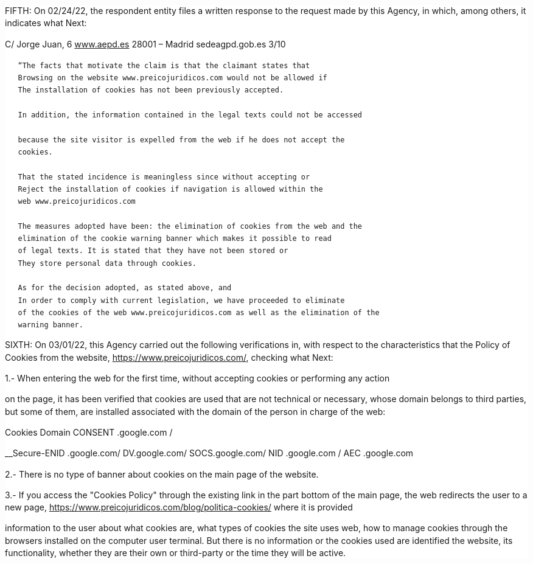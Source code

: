 FIFTH: On 02/24/22, the respondent entity files a written response
to the request made by this Agency, in which, among others, it indicates what
Next:

C/ Jorge Juan, 6 www.aepd.es
28001 – Madrid sedeagpd.gob.es 3/10

       “The facts that motivate the claim is that the claimant states that
       Browsing on the website www.preicojuridicos.com would not be allowed if
       The installation of cookies has not been previously accepted.

       In addition, the information contained in the legal texts could not be accessed

       because the site visitor is expelled from the web if he does not accept the
       cookies.

       That the stated incidence is meaningless since without accepting or
       Reject the installation of cookies if navigation is allowed within the
       web www.preicojuridicos.com

       The measures adopted have been: the elimination of cookies from the web and the
       elimination of the cookie warning banner which makes it possible to read
       of legal texts. It is stated that they have not been stored or
       They store personal data through cookies.

       As for the decision adopted, as stated above, and
       In order to comply with current legislation, we have proceeded to eliminate
       of the cookies of the web www.preicojuridicos.com as well as the elimination of the
       warning banner.

SIXTH: On 03/01/22, this Agency carried out the following
verifications in, with respect to the characteristics that the Policy of
Cookies from the website, https://www.preicojuridicos.com/, checking what
Next:

1.- When entering the web for the first time, without accepting cookies or performing any action

on the page, it has been verified that cookies are used that are not technical or
necessary, whose domain belongs to third parties, but some of them, are
installed associated with the domain of the person in charge of the web:

Cookies Domain
CONSENT .google.com /

\_\_Secure-ENID .google.com/
DV.google.com/
SOCS.google.com/
NID .google.com /
AEC .google.com

2.- There is no type of banner about cookies on the main page of the website.

3.- If you access the "Cookies Policy" through the existing link in the part
bottom of the main page, the web redirects the user to a new page,
https://www.preicojuridicos.com/blog/politica-cookies/ where it is provided

information to the user about what cookies are, what types of cookies the site uses
web, how to manage cookies through the browsers installed on the computer
user terminal. But there is no information or the cookies used are identified
the website, its functionality, whether they are their own or third-party or the time they will be
active.
